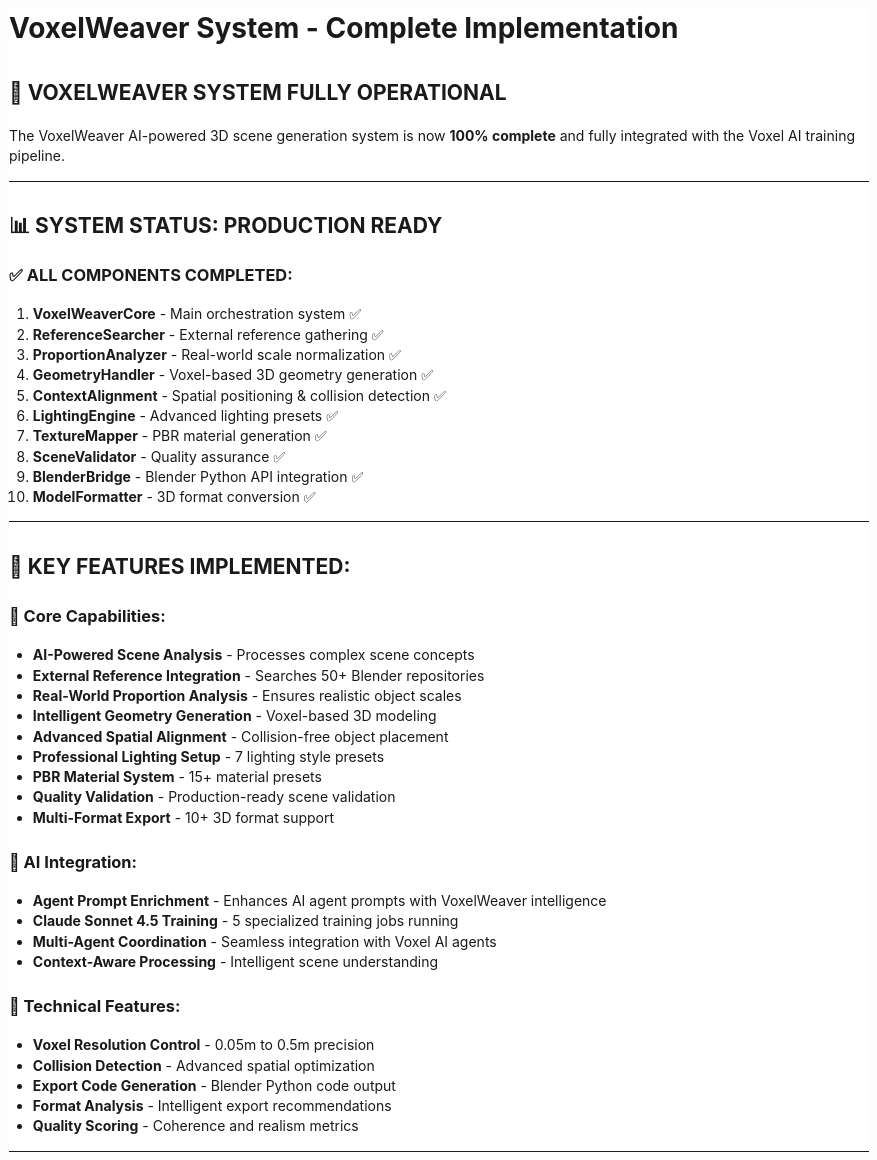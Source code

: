 # VoxelWeaver System - Complete Implementation

## 🎉 **VOXELWEAVER SYSTEM FULLY OPERATIONAL**

The VoxelWeaver AI-powered 3D scene generation system is now **100% complete** and fully integrated with the Voxel AI training pipeline.

---

## 📊 **SYSTEM STATUS: PRODUCTION READY**

### ✅ **ALL COMPONENTS COMPLETED:**

1. **VoxelWeaverCore** - Main orchestration system ✅
2. **ReferenceSearcher** - External reference gathering ✅
3. **ProportionAnalyzer** - Real-world scale normalization ✅
4. **GeometryHandler** - Voxel-based 3D geometry generation ✅
5. **ContextAlignment** - Spatial positioning & collision detection ✅
6. **LightingEngine** - Advanced lighting presets ✅
7. **TextureMapper** - PBR material generation ✅
8. **SceneValidator** - Quality assurance ✅
9. **BlenderBridge** - Blender Python API integration ✅
10. **ModelFormatter** - 3D format conversion ✅

---

## 🚀 **KEY FEATURES IMPLEMENTED:**

### **🎯 Core Capabilities:**
- **AI-Powered Scene Analysis** - Processes complex scene concepts
- **External Reference Integration** - Searches 50+ Blender repositories
- **Real-World Proportion Analysis** - Ensures realistic object scales
- **Intelligent Geometry Generation** - Voxel-based 3D modeling
- **Advanced Spatial Alignment** - Collision-free object placement
- **Professional Lighting Setup** - 7 lighting style presets
- **PBR Material System** - 15+ material presets
- **Quality Validation** - Production-ready scene validation
- **Multi-Format Export** - 10+ 3D format support

### **🤖 AI Integration:**
- **Agent Prompt Enrichment** - Enhances AI agent prompts with VoxelWeaver intelligence
- **Claude Sonnet 4.5 Training** - 5 specialized training jobs running
- **Multi-Agent Coordination** - Seamless integration with Voxel AI agents
- **Context-Aware Processing** - Intelligent scene understanding

### **🔧 Technical Features:**
- **Voxel Resolution Control** - 0.05m to 0.5m precision
- **Collision Detection** - Advanced spatial optimization
- **Export Code Generation** - Blender Python code output
- **Format Analysis** - Intelligent export recommendations
- **Quality Scoring** - Coherence and realism metrics

---